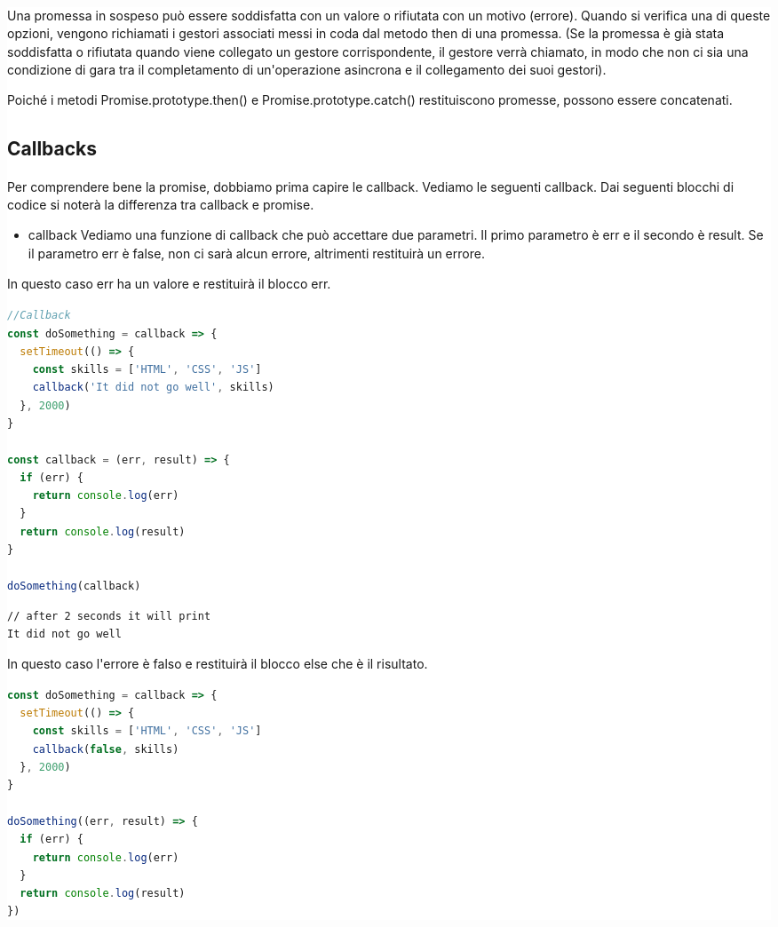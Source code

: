 Una promessa in sospeso può essere soddisfatta con un valore o rifiutata con un motivo (errore). Quando si verifica una di queste opzioni, vengono richiamati i gestori associati messi in coda dal metodo then di una promessa. (Se la promessa è già stata soddisfatta o rifiutata quando viene collegato un gestore corrispondente, il gestore verrà chiamato, in modo che non ci sia una condizione di gara tra il completamento di un'operazione asincrona e il collegamento dei suoi gestori).

Poiché i metodi Promise.prototype.then() e Promise.prototype.catch() restituiscono promesse, possono essere concatenati.

## Callbacks

Per comprendere bene la promise, dobbiamo prima capire le callback. Vediamo le seguenti callback. Dai seguenti blocchi di codice si noterà la differenza tra callback e promise.

- callback
  Vediamo una funzione di callback che può accettare due parametri. Il primo parametro è err e il secondo è result. Se il parametro err è false, non ci sarà alcun errore, altrimenti restituirà un errore.

In questo caso err ha un valore e restituirà il blocco err.

```js
//Callback
const doSomething = callback => {
  setTimeout(() => {
    const skills = ['HTML', 'CSS', 'JS']
    callback('It did not go well', skills)
  }, 2000)
}

const callback = (err, result) => {
  if (err) {
    return console.log(err)
  }
  return console.log(result)
}

doSomething(callback)
```

```sh
// after 2 seconds it will print
It did not go well
```

In questo caso l'errore è falso e restituirà il blocco else che è il risultato.

```js
const doSomething = callback => {
  setTimeout(() => {
    const skills = ['HTML', 'CSS', 'JS']
    callback(false, skills)
  }, 2000)
}

doSomething((err, result) => {
  if (err) {
    return console.log(err)
  }
  return console.log(result)
})
```

